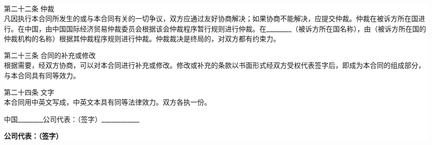 第二十二条 仲裁   
凡因执行本合同所发生的或与本合同有关的一切争议，双方应通过友好协商解决；如果协商不能解决，应提交仲裁。仲裁在被诉方所在国进行。在中国，由中国国际经济贸易仲裁委员会根据该会仲裁程序暂行规则进行仲裁。在________（被诉方所在国名称），由（被诉方所在国的仲裁机构的名称）根据其仲裁程序规则进行仲裁。仲裁裁决是终局的，对双方都有约束力。  
 
第二十三条 合同的补充或修改   
根据需要，经双方协商，可以对本合同进行补充或修改。修改或补充的条款以书面形式经双方受权代表签字后，即成为本合同的组成部分，与本合同具有同等效力。
   
第二十四条 文字   
本合同用中英文写成，中英文本具有同等法律效力。双方各执一份。


 



 中国________公司代表：（签字）____________
 
____________公司代表：（签字）____________
 

 
 

 
 
 
  
 
  
 
   


   
 

   


   


   
 
 
  
 
 
 

